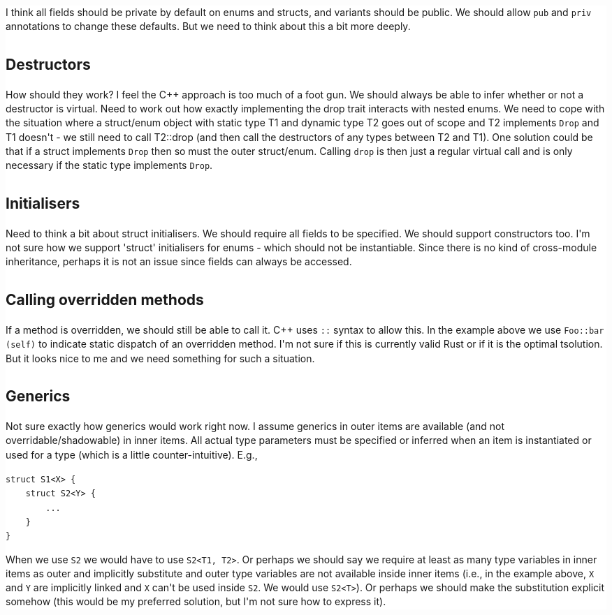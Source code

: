 I think all fields should be private by default on enums and structs, and
variants should be public. We should allow `pub` and `priv` annotations to
change these defaults. But we need to think about this a bit more deeply.


## Destructors

How should they work? I feel the C++ approach is too much of a foot gun. We
should always be able to infer whether or not a destructor is virtual. Need to
work out how exactly implementing the drop trait interacts with nested enums. We
need to cope with the situation where a struct/enum object with static type T1
and dynamic type T2 goes out of scope and T2 implements `Drop` and T1 doesn't -
we still need to call T2::drop (and then call the destructors of any types
between T2 and T1). One solution could be that if a struct implements `Drop`
then so must the outer struct/enum. Calling `drop` is then just a regular
virtual call and is only necessary if the static type implements `Drop`.

## Initialisers

Need to think a bit about struct initialisers. We should require all fields to
be specified. We should support constructors too. I'm not sure how we support
'struct' initialisers for enums - which should not be instantiable. Since there
is no kind of cross-module inheritance, perhaps it is not an issue since fields
can always be accessed.

## Calling overridden methods

If a method is overridden, we should still be able to call it. C++ uses `::`
syntax to allow this. In the example above we use `Foo::bar(self)` to indicate
static dispatch of an overridden method. I'm not sure if this is currently
valid Rust or if it is the optimal tsolution. But it looks nice to me and we
need something for such a situation.

## Generics

Not sure exactly how generics would work right now. I assume generics in outer
items are available (and not overridable/shadowable) in inner items. All actual
type parameters must be specified or inferred when an item is instantiated or
used for a type (which is a little counter-intuitive). E.g.,

```
struct S1<X> {
    struct S2<Y> {
        ...
    }
}
```

When we use `S2` we would have to use `S2<T1, T2>`. Or perhaps we should say we
require at least as many type variables in inner items as outer and implicitly
substitute and outer type variables are not available inside inner items (i.e.,
in the example above, `X` and `Y` are implicitly linked and `X` can't be used
inside `S2`. We would use `S2<T>`). Or perhaps we should make the substitution
explicit somehow (this would be my preferred solution, but I'm not sure how to
express it).
